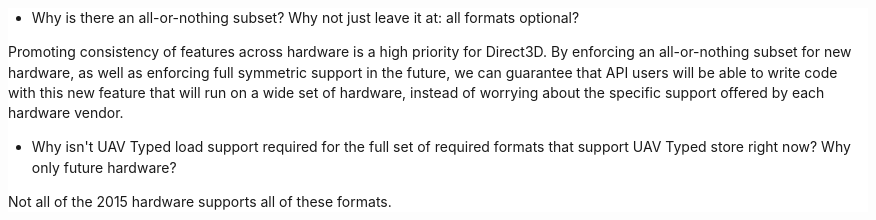 - Why is there an all-or-nothing subset? Why not just leave it at: all formats optional?

Promoting consistency of features across hardware is a high priority for
Direct3D. By enforcing an all-or-nothing subset for new hardware, as
well as enforcing full symmetric support in the future, we can guarantee
that API users will be able to write code with this new feature that
will run on a wide set of hardware, instead of worrying about the
specific support offered by each hardware vendor.

- Why isn't UAV Typed load support required for the full set of required formats that support UAV Typed store right now? Why only future hardware?

Not all of the 2015 hardware supports all of these formats.
